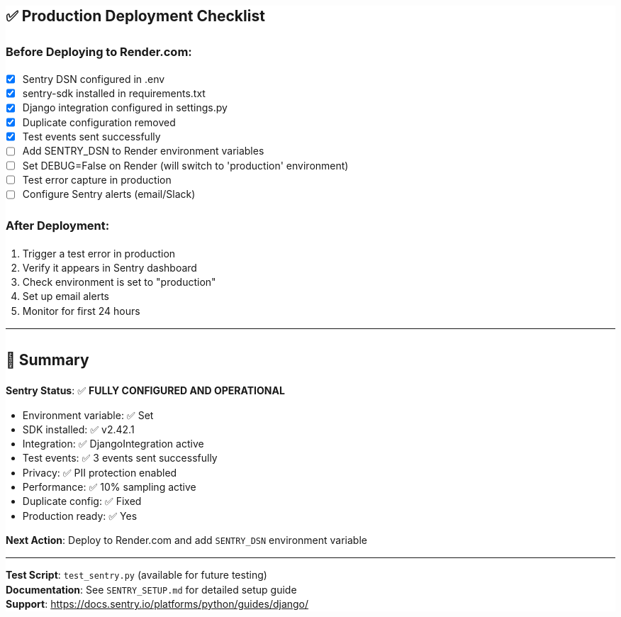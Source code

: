 
## ✅ Production Deployment Checklist

### Before Deploying to Render.com:
- [x] Sentry DSN configured in .env
- [x] sentry-sdk installed in requirements.txt
- [x] Django integration configured in settings.py
- [x] Duplicate configuration removed
- [x] Test events sent successfully
- [ ] Add SENTRY_DSN to Render environment variables
- [ ] Set DEBUG=False on Render (will switch to 'production' environment)
- [ ] Test error capture in production
- [ ] Configure Sentry alerts (email/Slack)

### After Deployment:
1. Trigger a test error in production
2. Verify it appears in Sentry dashboard
3. Check environment is set to "production"
4. Set up email alerts
5. Monitor for first 24 hours

---

## 🎉 Summary

**Sentry Status**: ✅ **FULLY CONFIGURED AND OPERATIONAL**

- Environment variable: ✅ Set
- SDK installed: ✅ v2.42.1
- Integration: ✅ DjangoIntegration active
- Test events: ✅ 3 events sent successfully
- Privacy: ✅ PII protection enabled
- Performance: ✅ 10% sampling active
- Duplicate config: ✅ Fixed
- Production ready: ✅ Yes

**Next Action**: Deploy to Render.com and add `SENTRY_DSN` environment variable

---

**Test Script**: `test_sentry.py` (available for future testing)  
**Documentation**: See `SENTRY_SETUP.md` for detailed setup guide  
**Support**: https://docs.sentry.io/platforms/python/guides/django/
